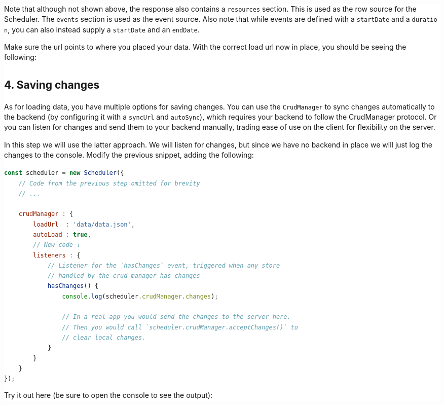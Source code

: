 Note that although not shown above, the response also contains a `resources` section. This is used as the row source
for the Scheduler. The `events` section is used as the event source. Also note that while events are defined with a 
`startDate` and a `duration`, you can also instead supply a `startDate` and an `endDate`.

Make sure the url points to where you placed your data. With the correct load url now in place, you should be seeing the
following:

<div class="external-example" data-file="Scheduler/guides/tutorial/load.js"></div>

## 4. Saving changes

As for loading data, you have multiple options for saving changes. You can use the `CrudManager` to sync changes 
automatically to the backend (by configuring it with a `syncUrl` and `autoSync`), which requires your backend to follow
the CrudManager protocol. Or you can listen for changes and send them to your backend manually, trading ease of use on
the client for flexibility on the server.

In this step we will use the latter approach. We will listen for changes, but since we have no backend in place we will
just log the changes to the console. Modify the previous snippet, adding the following:

```javascript
const scheduler = new Scheduler({
    // Code from the previous step omitted for brevity
    // ...

    crudManager : {
        loadUrl  : 'data/data.json',
        autoLoad : true,
        // New code ↓
        listeners : {
            // Listener for the `hasChanges` event, triggered when any store
            // handled by the crud manager has changes
            hasChanges() {
                console.log(scheduler.crudManager.changes);
                
                // In a real app you would send the changes to the server here.
                // Then you would call `scheduler.crudManager.acceptChanges()` to 
                // clear local changes.
            }
        }
    }
});
```

Try it out here (be sure to open the console to see the output):

<div class="external-example" data-file="Scheduler/guides/tutorial/save.js"></div>

